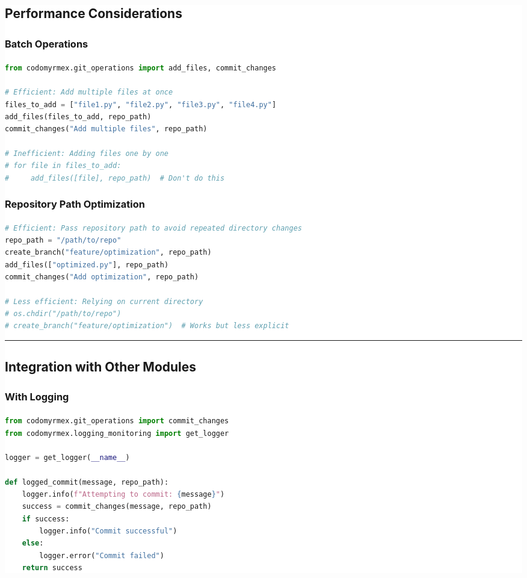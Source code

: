 
## Performance Considerations

### Batch Operations

```python
from codomyrmex.git_operations import add_files, commit_changes

# Efficient: Add multiple files at once
files_to_add = ["file1.py", "file2.py", "file3.py", "file4.py"]
add_files(files_to_add, repo_path)
commit_changes("Add multiple files", repo_path)

# Inefficient: Adding files one by one
# for file in files_to_add:
#     add_files([file], repo_path)  # Don't do this
```

### Repository Path Optimization

```python
# Efficient: Pass repository path to avoid repeated directory changes
repo_path = "/path/to/repo"
create_branch("feature/optimization", repo_path)
add_files(["optimized.py"], repo_path)
commit_changes("Add optimization", repo_path)

# Less efficient: Relying on current directory
# os.chdir("/path/to/repo")
# create_branch("feature/optimization")  # Works but less explicit
```

---

## Integration with Other Modules

### With Logging

```python
from codomyrmex.git_operations import commit_changes
from codomyrmex.logging_monitoring import get_logger

logger = get_logger(__name__)

def logged_commit(message, repo_path):
    logger.info(f"Attempting to commit: {message}")
    success = commit_changes(message, repo_path)
    if success:
        logger.info("Commit successful")
    else:
        logger.error("Commit failed")
    return success
```
